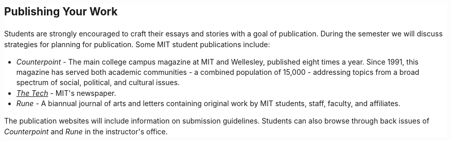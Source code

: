 ## Publishing Your Work

Students are strongly encouraged to craft their essays and stories with a goal of publication. During the semester we will discuss strategies for planning for publication. Some MIT student publications include:

- *Counterpoint* - The main college campus magazine at MIT and Wellesley, published eight times a year. Since 1991, this magazine has served both academic communities - a combined population of 15,000 - addressing topics from a broad spectrum of social, political, and cultural issues.
- [*The Tech*](http://www-tech.mit.edu/) - MIT's newspaper.
- *Rune* - A biannual journal of arts and letters containing original work by MIT students, staff, faculty, and affiliates.

The publication websites will include information on submission guidelines. Students can also browse through back issues of *Counterpoint* and *Rune* in the instructor's office.